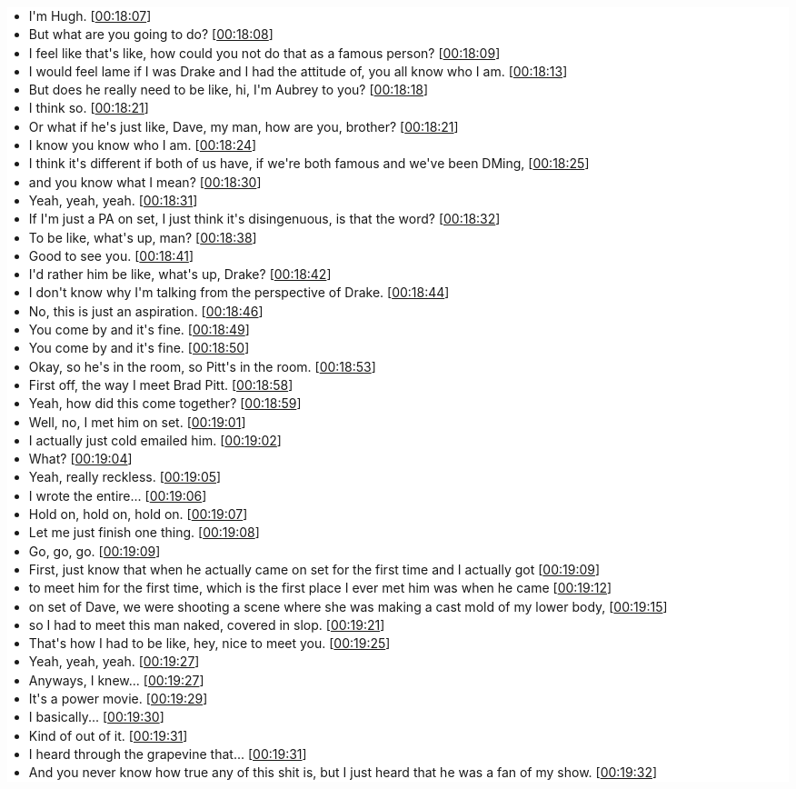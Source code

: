 *  I'm Hugh. [[00:18:07](https://www.youtube.com/watch?v=QiJv5TEU5jc&t=1087.68s)]
*  But what are you going to do? [[00:18:08](https://www.youtube.com/watch?v=QiJv5TEU5jc&t=1088.3999999999999s)]
*  I feel like that's like, how could you not do that as a famous person? [[00:18:09](https://www.youtube.com/watch?v=QiJv5TEU5jc&t=1089.68s)]
*  I would feel lame if I was Drake and I had the attitude of, you all know who I am. [[00:18:13](https://www.youtube.com/watch?v=QiJv5TEU5jc&t=1093.28s)]
*  But does he really need to be like, hi, I'm Aubrey to you? [[00:18:18](https://www.youtube.com/watch?v=QiJv5TEU5jc&t=1098.8799999999999s)]
*  I think so. [[00:18:21](https://www.youtube.com/watch?v=QiJv5TEU5jc&t=1101.44s)]
*  Or what if he's just like, Dave, my man, how are you, brother? [[00:18:21](https://www.youtube.com/watch?v=QiJv5TEU5jc&t=1101.9199999999998s)]
*  I know you know who I am. [[00:18:24](https://www.youtube.com/watch?v=QiJv5TEU5jc&t=1104.96s)]
*  I think it's different if both of us have, if we're both famous and we've been DMing, [[00:18:25](https://www.youtube.com/watch?v=QiJv5TEU5jc&t=1105.6s)]
*  and you know what I mean? [[00:18:30](https://www.youtube.com/watch?v=QiJv5TEU5jc&t=1110.96s)]
*  Yeah, yeah, yeah. [[00:18:31](https://www.youtube.com/watch?v=QiJv5TEU5jc&t=1111.68s)]
*  If I'm just a PA on set, I just think it's disingenuous, is that the word? [[00:18:32](https://www.youtube.com/watch?v=QiJv5TEU5jc&t=1112.48s)]
*  To be like, what's up, man? [[00:18:38](https://www.youtube.com/watch?v=QiJv5TEU5jc&t=1118.72s)]
*  Good to see you. [[00:18:41](https://www.youtube.com/watch?v=QiJv5TEU5jc&t=1121.28s)]
*  I'd rather him be like, what's up, Drake? [[00:18:42](https://www.youtube.com/watch?v=QiJv5TEU5jc&t=1122.24s)]
*  I don't know why I'm talking from the perspective of Drake. [[00:18:44](https://www.youtube.com/watch?v=QiJv5TEU5jc&t=1124.64s)]
*  No, this is just an aspiration. [[00:18:46](https://www.youtube.com/watch?v=QiJv5TEU5jc&t=1126.8s)]
*  You come by and it's fine. [[00:18:49](https://www.youtube.com/watch?v=QiJv5TEU5jc&t=1129.6s)]
*  You come by and it's fine. [[00:18:50](https://www.youtube.com/watch?v=QiJv5TEU5jc&t=1130.72s)]
*  Okay, so he's in the room, so Pitt's in the room. [[00:18:53](https://www.youtube.com/watch?v=QiJv5TEU5jc&t=1133.68s)]
*  First off, the way I meet Brad Pitt. [[00:18:58](https://www.youtube.com/watch?v=QiJv5TEU5jc&t=1138.0s)]
*  Yeah, how did this come together? [[00:18:59](https://www.youtube.com/watch?v=QiJv5TEU5jc&t=1139.84s)]
*  Well, no, I met him on set. [[00:19:01](https://www.youtube.com/watch?v=QiJv5TEU5jc&t=1141.04s)]
*  I actually just cold emailed him. [[00:19:02](https://www.youtube.com/watch?v=QiJv5TEU5jc&t=1142.24s)]
*  What? [[00:19:04](https://www.youtube.com/watch?v=QiJv5TEU5jc&t=1144.24s)]
*  Yeah, really reckless. [[00:19:05](https://www.youtube.com/watch?v=QiJv5TEU5jc&t=1145.04s)]
*  I wrote the entire... [[00:19:06](https://www.youtube.com/watch?v=QiJv5TEU5jc&t=1146.48s)]
*  Hold on, hold on, hold on. [[00:19:07](https://www.youtube.com/watch?v=QiJv5TEU5jc&t=1147.44s)]
*  Let me just finish one thing. [[00:19:08](https://www.youtube.com/watch?v=QiJv5TEU5jc&t=1148.32s)]
*  Go, go, go. [[00:19:09](https://www.youtube.com/watch?v=QiJv5TEU5jc&t=1149.28s)]
*  First, just know that when he actually came on set for the first time and I actually got [[00:19:09](https://www.youtube.com/watch?v=QiJv5TEU5jc&t=1149.68s)]
*  to meet him for the first time, which is the first place I ever met him was when he came [[00:19:12](https://www.youtube.com/watch?v=QiJv5TEU5jc&t=1152.64s)]
*  on set of Dave, we were shooting a scene where she was making a cast mold of my lower body, [[00:19:15](https://www.youtube.com/watch?v=QiJv5TEU5jc&t=1155.76s)]
*  so I had to meet this man naked, covered in slop. [[00:19:21](https://www.youtube.com/watch?v=QiJv5TEU5jc&t=1161.28s)]
*  That's how I had to be like, hey, nice to meet you. [[00:19:25](https://www.youtube.com/watch?v=QiJv5TEU5jc&t=1165.52s)]
*  Yeah, yeah, yeah. [[00:19:27](https://www.youtube.com/watch?v=QiJv5TEU5jc&t=1167.28s)]
*  Anyways, I knew... [[00:19:27](https://www.youtube.com/watch?v=QiJv5TEU5jc&t=1167.76s)]
*  It's a power movie. [[00:19:29](https://www.youtube.com/watch?v=QiJv5TEU5jc&t=1169.04s)]
*  I basically... [[00:19:30](https://www.youtube.com/watch?v=QiJv5TEU5jc&t=1170.16s)]
*  Kind of out of it. [[00:19:31](https://www.youtube.com/watch?v=QiJv5TEU5jc&t=1171.04s)]
*  I heard through the grapevine that... [[00:19:31](https://www.youtube.com/watch?v=QiJv5TEU5jc&t=1171.1200000000001s)]
*  And you never know how true any of this shit is, but I just heard that he was a fan of my show. [[00:19:32](https://www.youtube.com/watch?v=QiJv5TEU5jc&t=1172.8s)]